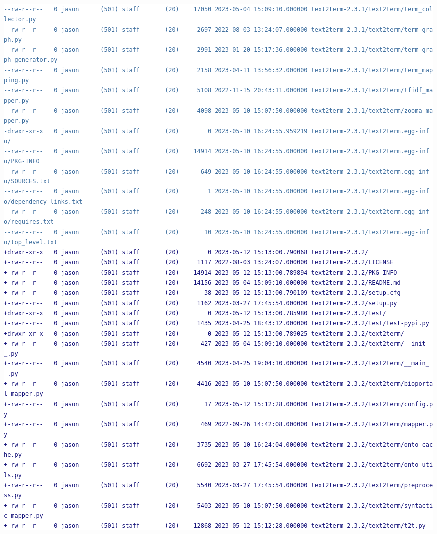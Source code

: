 ```diff
--rw-r--r--   0 jason      (501) staff       (20)    17050 2023-05-04 15:09:10.000000 text2term-2.3.1/text2term/term_collector.py
--rw-r--r--   0 jason      (501) staff       (20)     2697 2022-08-03 13:24:07.000000 text2term-2.3.1/text2term/term_graph.py
--rw-r--r--   0 jason      (501) staff       (20)     2991 2023-01-20 15:17:36.000000 text2term-2.3.1/text2term/term_graph_generator.py
--rw-r--r--   0 jason      (501) staff       (20)     2158 2023-04-11 13:56:32.000000 text2term-2.3.1/text2term/term_mapping.py
--rw-r--r--   0 jason      (501) staff       (20)     5108 2022-11-15 20:43:11.000000 text2term-2.3.1/text2term/tfidf_mapper.py
--rw-r--r--   0 jason      (501) staff       (20)     4098 2023-05-10 15:07:50.000000 text2term-2.3.1/text2term/zooma_mapper.py
-drwxr-xr-x   0 jason      (501) staff       (20)        0 2023-05-10 16:24:55.959219 text2term-2.3.1/text2term.egg-info/
--rw-r--r--   0 jason      (501) staff       (20)    14914 2023-05-10 16:24:55.000000 text2term-2.3.1/text2term.egg-info/PKG-INFO
--rw-r--r--   0 jason      (501) staff       (20)      649 2023-05-10 16:24:55.000000 text2term-2.3.1/text2term.egg-info/SOURCES.txt
--rw-r--r--   0 jason      (501) staff       (20)        1 2023-05-10 16:24:55.000000 text2term-2.3.1/text2term.egg-info/dependency_links.txt
--rw-r--r--   0 jason      (501) staff       (20)      248 2023-05-10 16:24:55.000000 text2term-2.3.1/text2term.egg-info/requires.txt
--rw-r--r--   0 jason      (501) staff       (20)       10 2023-05-10 16:24:55.000000 text2term-2.3.1/text2term.egg-info/top_level.txt
+drwxr-xr-x   0 jason      (501) staff       (20)        0 2023-05-12 15:13:00.790068 text2term-2.3.2/
+-rw-r--r--   0 jason      (501) staff       (20)     1117 2022-08-03 13:24:07.000000 text2term-2.3.2/LICENSE
+-rw-r--r--   0 jason      (501) staff       (20)    14914 2023-05-12 15:13:00.789894 text2term-2.3.2/PKG-INFO
+-rw-r--r--   0 jason      (501) staff       (20)    14156 2023-05-04 15:09:10.000000 text2term-2.3.2/README.md
+-rw-r--r--   0 jason      (501) staff       (20)       38 2023-05-12 15:13:00.790109 text2term-2.3.2/setup.cfg
+-rw-r--r--   0 jason      (501) staff       (20)     1162 2023-03-27 17:45:54.000000 text2term-2.3.2/setup.py
+drwxr-xr-x   0 jason      (501) staff       (20)        0 2023-05-12 15:13:00.785980 text2term-2.3.2/test/
+-rw-r--r--   0 jason      (501) staff       (20)     1435 2023-04-25 18:43:12.000000 text2term-2.3.2/test/test-pypi.py
+drwxr-xr-x   0 jason      (501) staff       (20)        0 2023-05-12 15:13:00.789025 text2term-2.3.2/text2term/
+-rw-r--r--   0 jason      (501) staff       (20)      427 2023-05-04 15:09:10.000000 text2term-2.3.2/text2term/__init__.py
+-rw-r--r--   0 jason      (501) staff       (20)     4540 2023-04-25 19:04:10.000000 text2term-2.3.2/text2term/__main__.py
+-rw-r--r--   0 jason      (501) staff       (20)     4416 2023-05-10 15:07:50.000000 text2term-2.3.2/text2term/bioportal_mapper.py
+-rw-r--r--   0 jason      (501) staff       (20)       17 2023-05-12 15:12:28.000000 text2term-2.3.2/text2term/config.py
+-rw-r--r--   0 jason      (501) staff       (20)      469 2022-09-26 14:42:08.000000 text2term-2.3.2/text2term/mapper.py
+-rw-r--r--   0 jason      (501) staff       (20)     3735 2023-05-10 16:24:04.000000 text2term-2.3.2/text2term/onto_cache.py
+-rw-r--r--   0 jason      (501) staff       (20)     6692 2023-03-27 17:45:54.000000 text2term-2.3.2/text2term/onto_utils.py
+-rw-r--r--   0 jason      (501) staff       (20)     5540 2023-03-27 17:45:54.000000 text2term-2.3.2/text2term/preprocess.py
+-rw-r--r--   0 jason      (501) staff       (20)     5403 2023-05-10 15:07:50.000000 text2term-2.3.2/text2term/syntactic_mapper.py
+-rw-r--r--   0 jason      (501) staff       (20)    12868 2023-05-12 15:12:28.000000 text2term-2.3.2/text2term/t2t.py
```